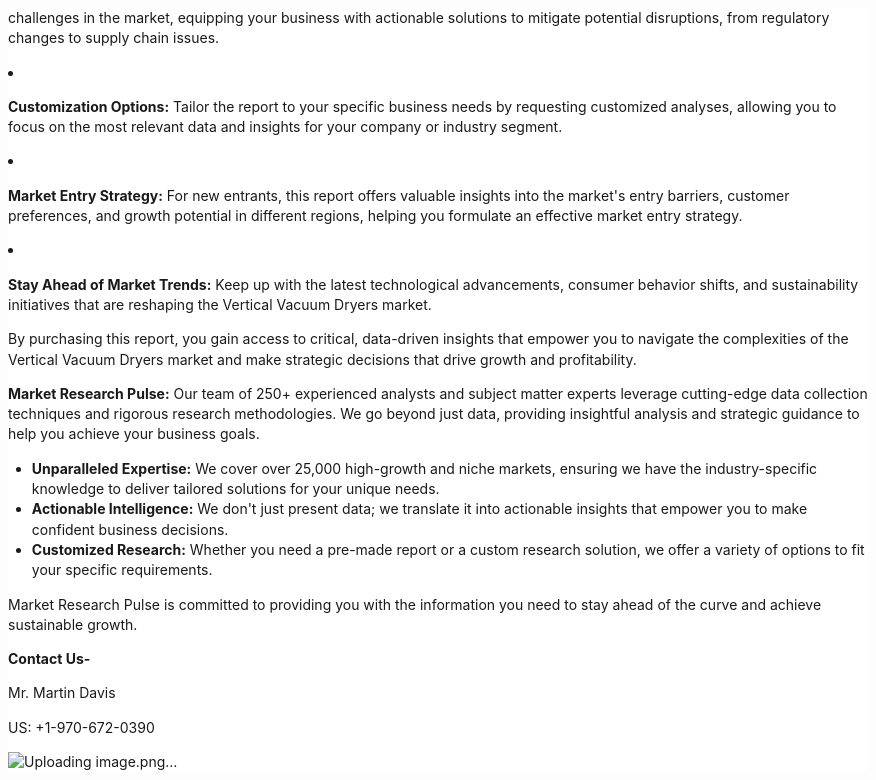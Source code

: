 challenges in the market, equipping your business with actionable solutions to mitigate potential disruptions, from regulatory changes to supply chain issues.</p></li><li><p><strong>Customization Options:</strong> Tailor the report to your specific business needs by requesting customized analyses, allowing you to focus on the most relevant data and insights for your company or industry segment.</p></li><li><p><strong>Market Entry Strategy:</strong> For new entrants, this report offers valuable insights into the market's entry barriers, customer preferences, and growth potential in different regions, helping you formulate an effective market entry strategy.</p></li><li><p><strong>Stay Ahead of Market Trends:</strong> Keep up with the latest technological advancements, consumer behavior shifts, and sustainability initiatives that are reshaping the Vertical Vacuum Dryers market.</p></li></ol><p>By purchasing this report, you gain access to critical, data-driven insights that empower you to navigate the complexities of the Vertical Vacuum Dryers market and make strategic decisions that drive growth and profitability.</p><p><strong>Market Research Pulse:</strong>&nbsp;Our team of 250+ experienced analysts and subject matter experts leverage cutting-edge data collection techniques and rigorous research methodologies. We go beyond just data, providing insightful analysis and strategic guidance to help you achieve your business goals.</p><ul><li><strong>Unparalleled Expertise:</strong>&nbsp;We cover over 25,000 high-growth and niche markets, ensuring we have the industry-specific knowledge to deliver tailored solutions for your unique needs.</li><li><strong>Actionable Intelligence:</strong>&nbsp;We don't just present data; we translate it into actionable insights that empower you to make confident business decisions.</li><li><strong>Customized Research:</strong>&nbsp;Whether you need a pre-made report or a custom research solution, we offer a variety of options to fit your specific requirements.</li></ul><p>Market Research Pulse is committed to providing you with the information you need to stay ahead of the curve and achieve sustainable growth.</p><p><strong>Contact Us-</strong></p><p>Mr. Martin Davis</p><p>US: +1-970-672-0390</p>
![Uploading image.png…]()
